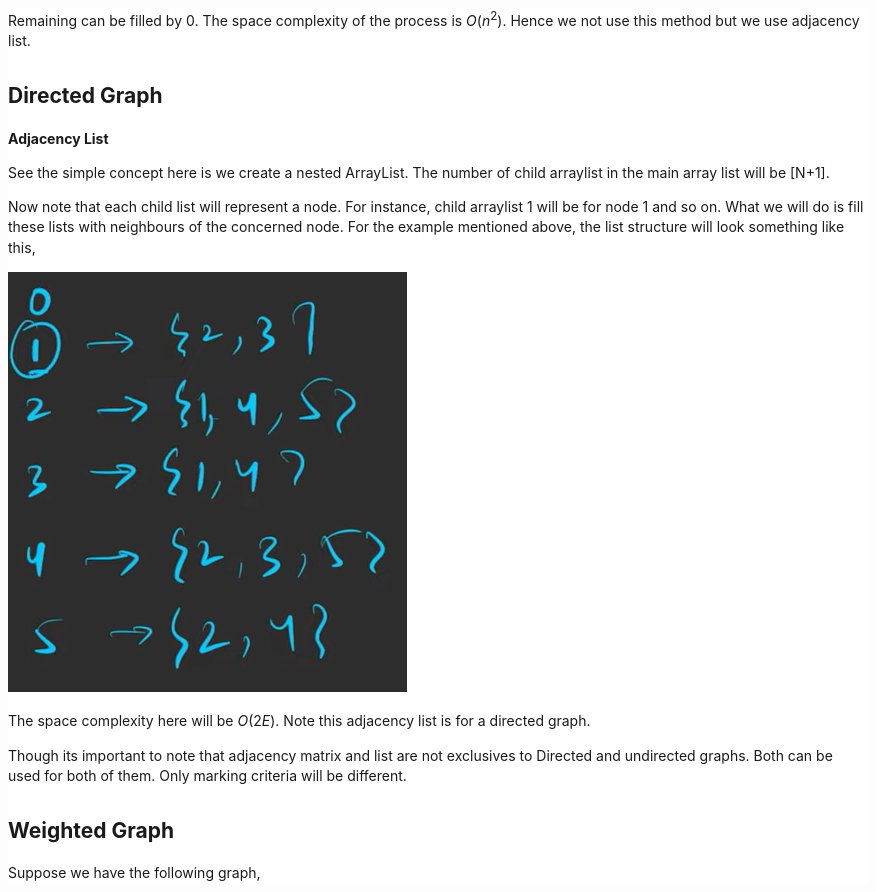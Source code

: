 Remaining can be filled by 0. The space complexity of the process is $O(n^2)$. Hence we not use this method but we use adjacency list.

## Directed Graph

__Adjacency List__

See the simple concept here is we create a nested ArrayList. The number of child arraylist in the main array list will be [N+1]. 

Now note that each child list will represent a node. For instance, child arraylist  1 will be for node 1 and so on. What we will do is fill these lists with neighbours of the concerned node. For the example mentioned above, the list structure will look something like this,

![alt text](image-10.png)

The space complexity here will be $O(2E)$. Note this adjacency list is for a directed graph.

Though its important to note that adjacency matrix and list are not exclusives to Directed and undirected graphs. Both can be used for both of them. Only marking criteria will be different.

## Weighted Graph

Suppose we have the following graph,
